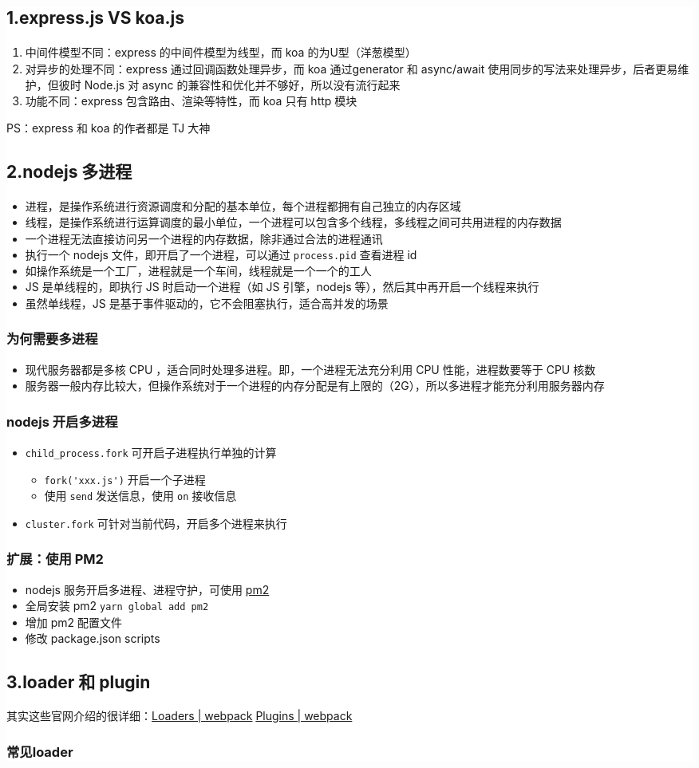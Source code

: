 ## 1.express.js VS  koa.js

1. 中间件模型不同：express 的中间件模型为线型，而 koa 的为U型（洋葱模型）
2. 对异步的处理不同：express 通过回调函数处理异步，而 koa 通过generator 和 async/await 使用同步的写法来处理异步，后者更易维护，但彼时 Node.js 对 async 的兼容性和优化并不够好，所以没有流行起来
3. 功能不同：express 包含路由、渲染等特性，而 koa 只有 http 模块

PS：express 和 koa 的作者都是 TJ 大神



## 2.nodejs 多进程

- 进程，是操作系统进行资源调度和分配的基本单位，每个进程都拥有自己独立的内存区域
- 线程，是操作系统进行运算调度的最小单位，一个进程可以包含多个线程，多线程之间可共用进程的内存数据
- 一个进程无法直接访问另一个进程的内存数据，除非通过合法的进程通讯
- 执行一个 nodejs 文件，即开启了一个进程，可以通过 `process.pid` 查看进程 id
- 如操作系统是一个工厂，进程就是一个车间，线程就是一个一个的工人
- JS 是单线程的，即执行 JS 时启动一个进程（如 JS 引擎，nodejs 等），然后其中再开启一个线程来执行
- 虽然单线程，JS 是基于事件驱动的，它不会阻塞执行，适合高并发的场景



### 为何需要多进程

- 现代服务器都是多核 CPU ，适合同时处理多进程。即，一个进程无法充分利用 CPU 性能，进程数要等于 CPU 核数
- 服务器一般内存比较大，但操作系统对于一个进程的内存分配是有上限的（2G），所以多进程才能充分利用服务器内存



### nodejs 开启多进程

- `child_process.fork` 可开启子进程执行单独的计算
  - `fork('xxx.js')`  开启一个子进程
  - 使用 `send` 发送信息，使用 `on` 接收信息

- `cluster.fork` 可针对当前代码，开启多个进程来执行



### 扩展：使用 PM2

- nodejs 服务开启多进程、进程守护，可使用 [pm2](https://www.npmjs.com/package/pm2) 
- 全局安装 pm2 `yarn global add pm2`
- 增加 pm2 配置文件
- 修改 package.json scripts



## 3.loader 和 plugin 

其实这些官网介绍的很详细：[Loaders | webpack](https://webpack.js.org/loaders/)           [Plugins | webpack](https://webpack.js.org/plugins/)



### 常见loader
